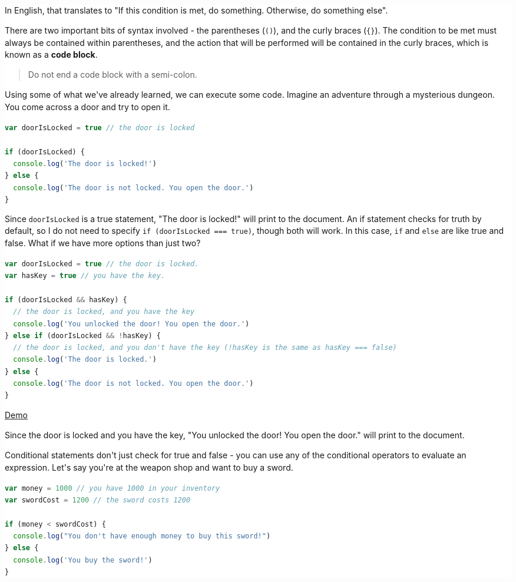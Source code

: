 In English, that translates to "If this condition is met, do something. Otherwise, do something else".

There are two important bits of syntax involved - the parentheses (`()`), and the curly braces (`{}`). The condition to be met must always be contained within parentheses, and the action that will be performed will be contained in the curly braces, which is known as a **code block**.

> Do not end a code block with a semi-colon.

Using some of what we've already learned, we can execute some code. Imagine an adventure through a mysterious dungeon. You come across a door and try to open it.

```js
var doorIsLocked = true // the door is locked

if (doorIsLocked) {
  console.log('The door is locked!')
} else {
  console.log('The door is not locked. You open the door.')
}
```

Since `doorIsLocked` is a true statement, "The door is locked!" will print to the document. An if statement checks for truth by default, so I do not need to specify `if (doorIsLocked === true)`, though both will work. In this case, `if` and `else` are like true and false. What if we have more options than just two?

```js
var doorIsLocked = true // the door is locked.
var hasKey = true // you have the key.

if (doorIsLocked && hasKey) {
  // the door is locked, and you have the key
  console.log('You unlocked the door! You open the door.')
} else if (doorIsLocked && !hasKey) {
  // the door is locked, and you don't have the key (!hasKey is the same as hasKey === false)
  console.log('The door is locked.')
} else {
  console.log('The door is not locked. You open the door.')
}
```

[Demo](http://codepen.io/taniarascia/pen/dXNeBw?editors=0010)

Since the door is locked and you have the key, "You unlocked the door! You open the door." will print to the document.

Conditional statements don't just check for true and false - you can use any of the conditional operators to evaluate an expression. Let's say you're at the weapon shop and want to buy a sword.

```js
var money = 1000 // you have 1000 in your inventory
var swordCost = 1200 // the sword costs 1200

if (money < swordCost) {
  console.log("You don't have enough money to buy this sword!")
} else {
  console.log('You buy the sword!')
}
```
